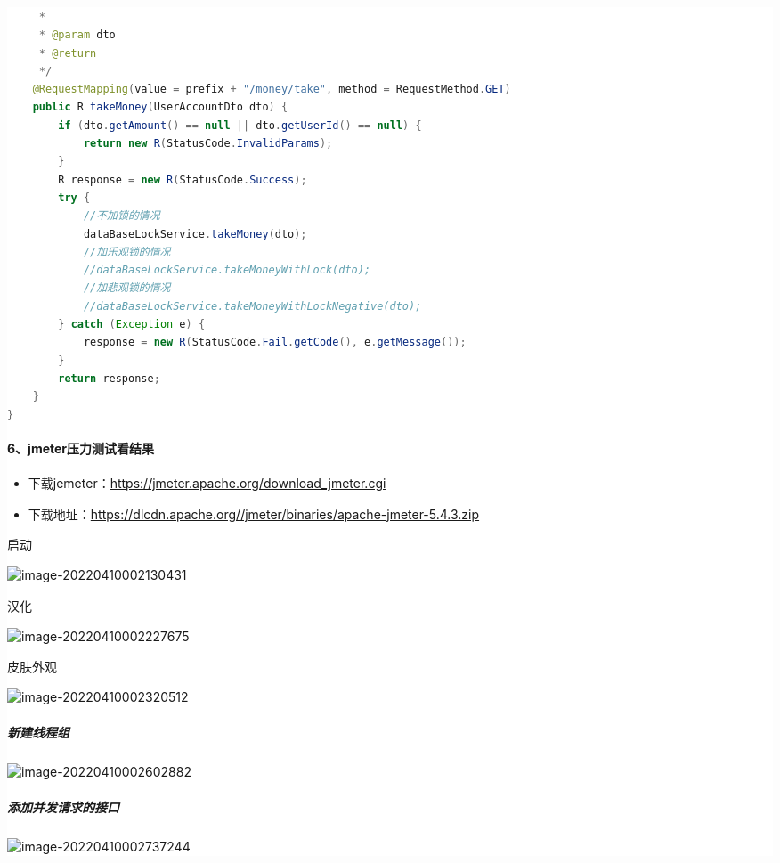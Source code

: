 ```java
     *
     * @param dto
     * @return
     */
    @RequestMapping(value = prefix + "/money/take", method = RequestMethod.GET)
    public R takeMoney(UserAccountDto dto) {
        if (dto.getAmount() == null || dto.getUserId() == null) {
            return new R(StatusCode.InvalidParams);
        }
        R response = new R(StatusCode.Success);
        try {
            //不加锁的情况
            dataBaseLockService.takeMoney(dto);
            //加乐观锁的情况
            //dataBaseLockService.takeMoneyWithLock(dto);
            //加悲观锁的情况
            //dataBaseLockService.takeMoneyWithLockNegative(dto);
        } catch (Exception e) {
            response = new R(StatusCode.Fail.getCode(), e.getMessage());
        }
        return response;
    }
}
```



#### 6、jmeter压力测试看结果

- 下载jemeter：https://jmeter.apache.org/download_jmeter.cgi

- 下载地址：https://dlcdn.apache.org//jmeter/binaries/apache-jmeter-5.4.3.zip

启动

![image-20220410002130431](https://gitee.com/latiynorth/noteImg/raw/master/img/202303071544808.png)

汉化

![image-20220410002227675](https://gitee.com/latiynorth/noteImg/raw/master/img/202303071545330.png)

皮肤外观

![image-20220410002320512](https://gitee.com/latiynorth/noteImg/raw/master/img/202303071545524.png)



##### 新建线程组

![image-20220410002602882](https://gitee.com/latiynorth/noteImg/raw/master/img/202303071546130.png)

##### 添加并发请求的接口

![image-20220410002737244](https://gitee.com/latiynorth/noteImg/raw/master/img/202303071546282.png)
